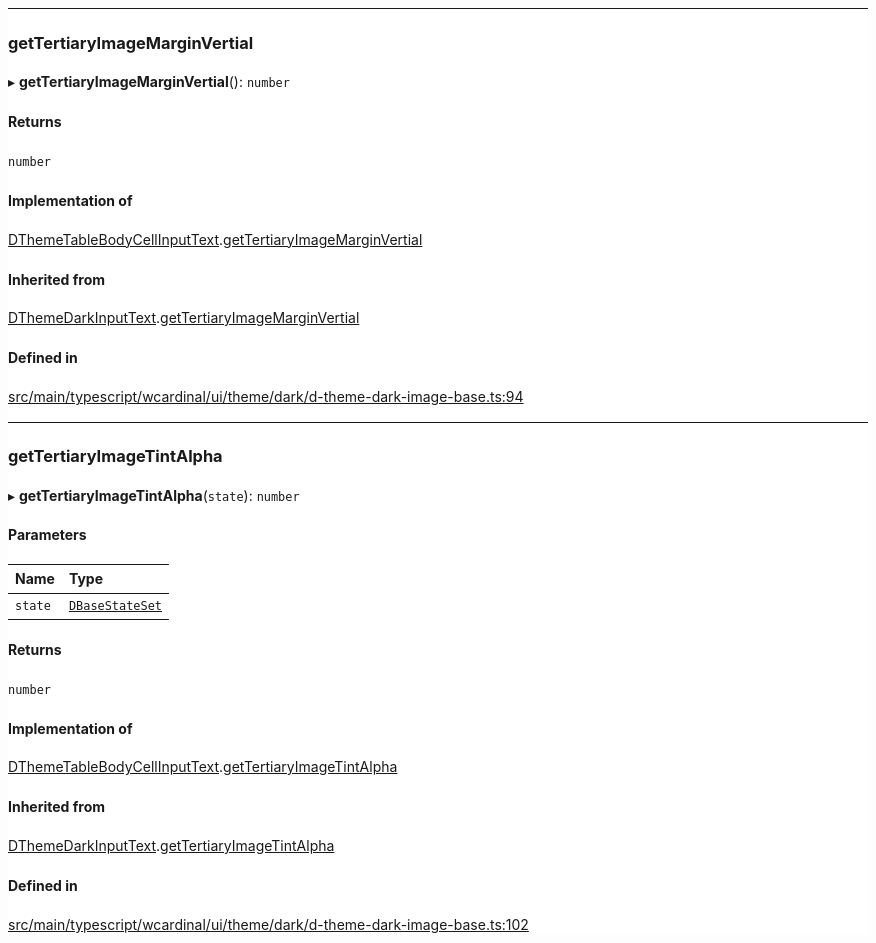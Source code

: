 ___

### getTertiaryImageMarginVertial

▸ **getTertiaryImageMarginVertial**(): `number`

#### Returns

`number`

#### Implementation of

[DThemeTableBodyCellInputText](../interfaces/DThemeTableBodyCellInputText.md).[getTertiaryImageMarginVertial](../interfaces/DThemeTableBodyCellInputText.md#gettertiaryimagemarginvertial)

#### Inherited from

[DThemeDarkInputText](DThemeDarkInputText.md).[getTertiaryImageMarginVertial](DThemeDarkInputText.md#gettertiaryimagemarginvertial)

#### Defined in

[src/main/typescript/wcardinal/ui/theme/dark/d-theme-dark-image-base.ts:94](https://github.com/winter-cardinal/winter-cardinal-ui/blob/v0.205.1/src/main/typescript/wcardinal/ui/theme/dark/d-theme-dark-image-base.ts#L94)

___

### getTertiaryImageTintAlpha

▸ **getTertiaryImageTintAlpha**(`state`): `number`

#### Parameters

| Name | Type |
| :------ | :------ |
| `state` | [`DBaseStateSet`](../interfaces/DBaseStateSet.md) |

#### Returns

`number`

#### Implementation of

[DThemeTableBodyCellInputText](../interfaces/DThemeTableBodyCellInputText.md).[getTertiaryImageTintAlpha](../interfaces/DThemeTableBodyCellInputText.md#gettertiaryimagetintalpha)

#### Inherited from

[DThemeDarkInputText](DThemeDarkInputText.md).[getTertiaryImageTintAlpha](DThemeDarkInputText.md#gettertiaryimagetintalpha)

#### Defined in

[src/main/typescript/wcardinal/ui/theme/dark/d-theme-dark-image-base.ts:102](https://github.com/winter-cardinal/winter-cardinal-ui/blob/v0.205.1/src/main/typescript/wcardinal/ui/theme/dark/d-theme-dark-image-base.ts#L102)
